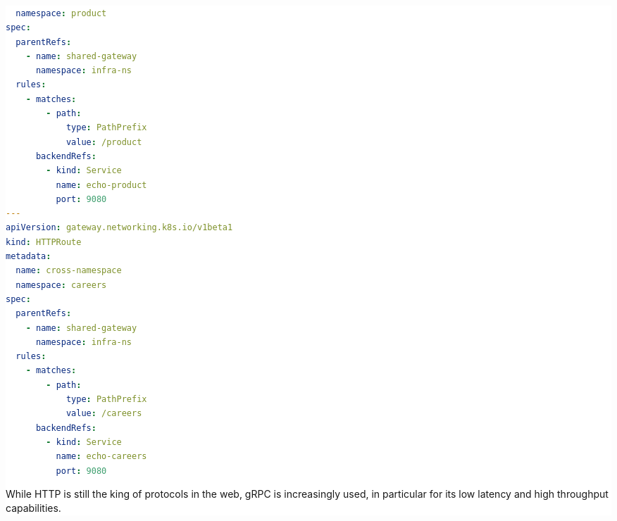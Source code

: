 ```yaml
  namespace: product
spec:
  parentRefs:
    - name: shared-gateway
      namespace: infra-ns
  rules:
    - matches:
        - path:
            type: PathPrefix
            value: /product
      backendRefs:
        - kind: Service
          name: echo-product
          port: 9080
---
apiVersion: gateway.networking.k8s.io/v1beta1
kind: HTTPRoute
metadata:
  name: cross-namespace
  namespace: careers
spec:
  parentRefs:
    - name: shared-gateway
      namespace: infra-ns
  rules:
    - matches:
        - path:
            type: PathPrefix
            value: /careers
      backendRefs:
        - kind: Service
          name: echo-careers
          port: 9080
```

While HTTP is still the king of protocols in the web, gRPC is increasingly used, in particular for its low latency and high throughput capabilities.